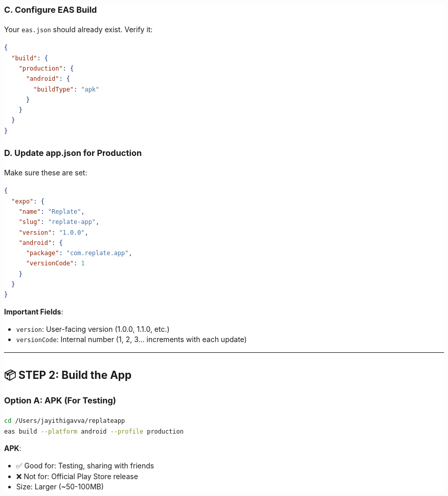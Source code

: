 ### **C. Configure EAS Build**

Your `eas.json` should already exist. Verify it:

```json
{
  "build": {
    "production": {
      "android": {
        "buildType": "apk"
      }
    }
  }
}
```

### **D. Update app.json for Production**

Make sure these are set:

```json
{
  "expo": {
    "name": "Replate",
    "slug": "replate-app",
    "version": "1.0.0",
    "android": {
      "package": "com.replate.app",
      "versionCode": 1
    }
  }
}
```

**Important Fields**:
- `version`: User-facing version (1.0.0, 1.1.0, etc.)
- `versionCode`: Internal number (1, 2, 3... increments with each update)

---

## 📦 **STEP 2: Build the App**

### **Option A: APK (For Testing)**

```bash
cd /Users/jayithigavva/replateapp
eas build --platform android --profile production
```

**APK**:
- ✅ Good for: Testing, sharing with friends
- ❌ Not for: Official Play Store release
- Size: Larger (~50-100MB)
